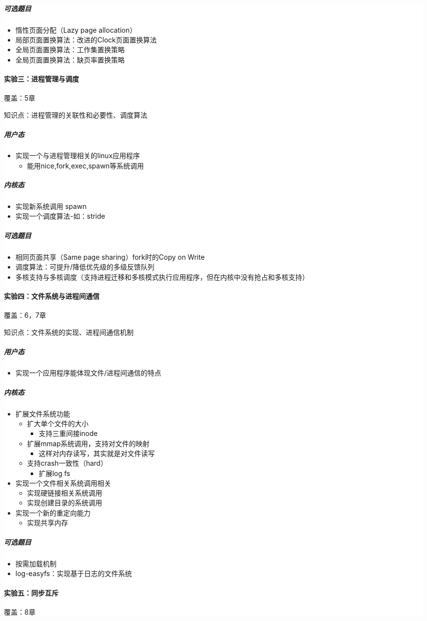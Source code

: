 
##### 可选题目
- 惰性页面分配（Lazy page allocation）
- 局部页面置换算法：改进的Clock页面置换算法
- 全局页面置换算法：工作集置换策略
- 全局页面置换算法：缺页率置换策略

#### 实验三：进程管理与调度

覆盖：5章

知识点：进程管理的关联性和必要性、调度算法

##### 用户态
- 实现一个与进程管理相关的linux应用程序
  - 能用nice,fork,exec,spawn等系统调用
##### 内核态
- 实现新系统调用 spawn
- 实现一个调度算法-如：stride

##### 可选题目
- 相同页面共享（Same page sharing）fork时的Copy on Write
- 调度算法：可提升/降低优先级的多级反馈队列
- 多核支持与多核调度（支持进程迁移和多核模式执行应用程序，但在内核中没有抢占和多核支持）
  
#### 实验四：文件系统与进程间通信

覆盖：6，7章

知识点：文件系统的实现、进程间通信机制

##### 用户态
- 实现一个应用程序能体现文件/进程间通信的特点
 
##### 内核态
- 扩展文件系统功能
   - 扩大单个文件的大小
      - 支持三重间接inode
   - 扩展mmap系统调用，支持对文件的映射
      - 这样对内存读写，其实就是对文件读写
   - 支持crash一致性（hard）
     -  扩展log fs
- 实现一个文件相关系统调用相关
   - 实现硬链接相关系统调用
   - 实现创建目录的系统调用
- 实现一个新的重定向能力
   - 实现共享内存

##### 可选题目
- 按需加载机制
- log-easyfs：实现基于日志的文件系统


#### 实验五：同步互斥
覆盖：8章
